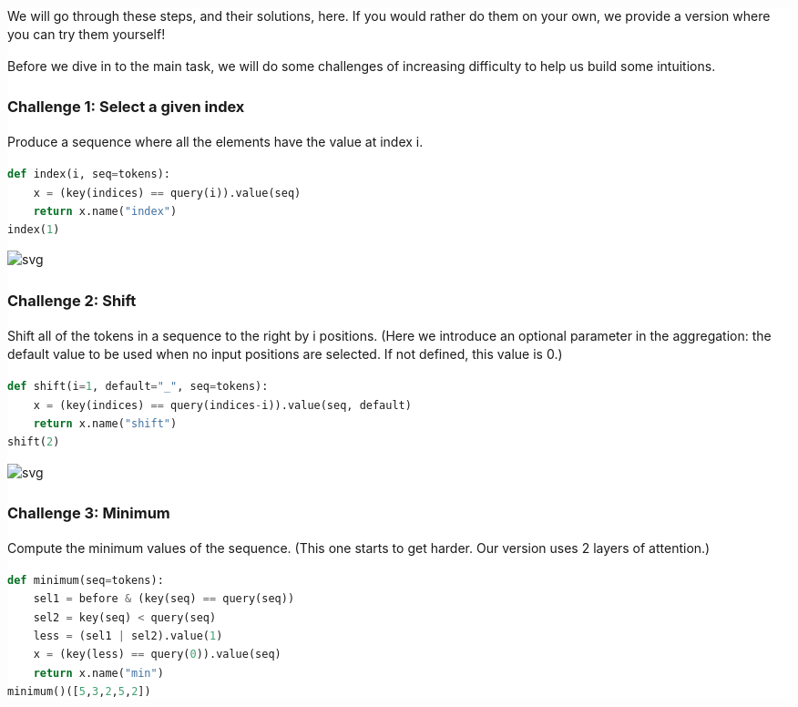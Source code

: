 We will go through these steps, and their solutions, here. If you would rather do them on your own, we provide a version where you can try them yourself!

Before we dive in to the main task, we will do some challenges of increasing difficulty to help us build some intuitions.


### Challenge 1: Select a given index

Produce a sequence where all the elements have the value at index i.

```python
def index(i, seq=tokens):
    x = (key(indices) == query(i)).value(seq)
    return x.name("index")
index(1)
```



    
![svg]({{site.baseurl}}/assets/img/2023-05-01-raspy/Blog_83_0.svg)
    



### Challenge 2: Shift

Shift all of the tokens in a sequence to the right by i positions. (Here we introduce an optional parameter in the aggregation: the default value to be used when no input positions are selected. If not defined, this value is 0.)

```python
def shift(i=1, default="_", seq=tokens):
    x = (key(indices) == query(indices-i)).value(seq, default)
    return x.name("shift")
shift(2)
```



    
![svg]({{site.baseurl}}/assets/img/2023-05-01-raspy/Blog_85_0.svg)
    



### Challenge 3: Minimum 

Compute the minimum values of the sequence. (This one starts to get harder. Our version uses 2 layers of attention.)

```python
def minimum(seq=tokens):
    sel1 = before & (key(seq) == query(seq))
    sel2 = key(seq) < query(seq)
    less = (sel1 | sel2).value(1)
    x = (key(less) == query(0)).value(seq)
    return x.name("min")
minimum()([5,3,2,5,2])
```
